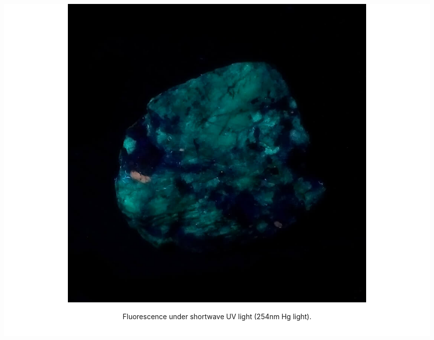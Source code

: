 <figure style='text-align:center;margin:0 auto;width:100%'><img width='70%' src='/img/minerals/264-Amazonite-02-254hg.jpg'><figcaption style='padding:1em 0 2em'>Fluorescence under shortwave UV light (254nm Hg light).</figcaption></figure>
